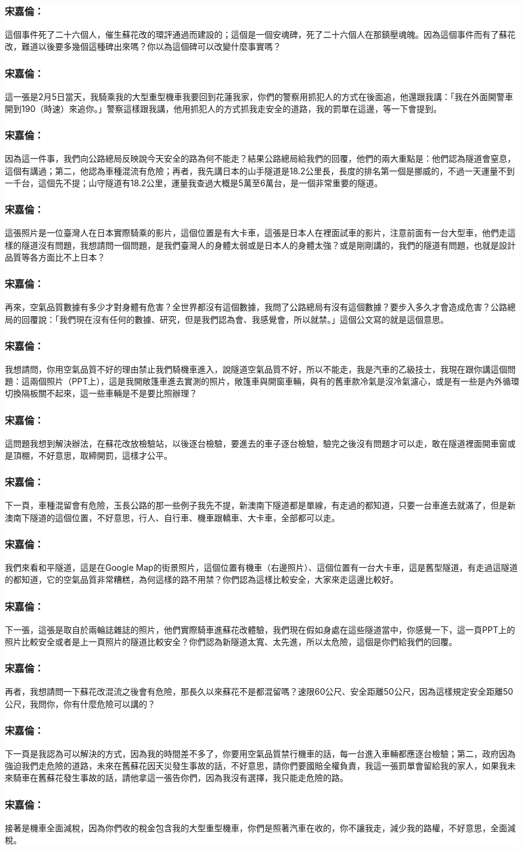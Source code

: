 ### 宋嘉倫：
這個事件死了二十六個人，催生蘇花改的環評通過而建設的；這個是一個安魂碑，死了二十六個人在那鎮壓魂魄。因為這個事件而有了蘇花改，難道以後要多幾個這種碑出來嗎？你以為這個碑可以改變什麼事實嗎？

### 宋嘉倫：
這一張是2月5日當天，我騎乘我的大型重型機車我要回到花蓮我家，你們的警察用抓犯人的方式在後面追，他還跟我講：「我在外面開警車開到190（時速）來追你。」警察這樣跟我講，他用抓犯人的方式抓我走安全的道路，我的罰單在這邊，等一下會提到。

### 宋嘉倫：
因為這一件事，我們向公路總局反映說今天安全的路為何不能走？結果公路總局給我們的回覆，他們的兩大重點是：他們認為隧道會窒息，這個有講過；第二，他認為車種混流有危險；再者，我先講日本的山手隧道是18.2公里長，長度的排名第一個是挪威的，不過一天運量不到一千台，這個先不提；山守隧道有18.2公里，運量我查過大概是5萬至6萬台，是一個非常重要的隧道。

### 宋嘉倫：
這張照片是一位臺灣人在日本實際騎乘的影片，這個位置是有大卡車，這張是日本人在裡面試車的影片，注意前面有一台大型車，他們走這樣的隧道沒有問題，我想請問一個問題，是我們臺灣人的身體太弱或是日本人的身體太強？或是剛剛講的，我們的隧道有問題，也就是設計品質等各方面比不上日本？

### 宋嘉倫：
再來，空氣品質數據有多少才對身體有危害？全世界都沒有這個數據，我問了公路總局有沒有這個數據？要步入多久才會造成危害？公路總局的回覆說：「我們現在沒有任何的數據、研究，但是我們認為會、我感覺會，所以就禁。」這個公文寫的就是這個意思。

### 宋嘉倫：
我想請問，你用空氣品質不好的理由禁止我們騎機車進入，說隧道空氣品質不好，所以不能走，我是汽車的乙級技士，我現在跟你講這個問題：這兩個照片（PPT上），這是我開敞篷車進去實測的照片，敞篷車與開窗車輛，與有的舊車款冷氣是沒冷氣濾心，或是有一些是內外循環切換隔板關不起來，這一些車輛是不是要比照辦理？

### 宋嘉倫：
這問題我想到解決辦法，在蘇花改放檢驗站，以後逐台檢驗，要進去的車子逐台檢驗，驗完之後沒有問題才可以走，敢在隧道裡面開車窗或是頂棚，不好意思，取締開罰，這樣才公平。

### 宋嘉倫：
下一頁，車種混留會有危險，玉長公路的那一些例子我先不提，新澳南下隧道都是單線，有走過的都知道，只要一台車進去就滿了，但是新澳南下隧道的這個位置，不好意思，行人、自行車、機車跟轎車、大卡車，全部都可以走。

### 宋嘉倫：
我們來看和平隧道，這是在Google Map的街景照片，這個位置有機車（右邊照片）、這個位置有一台大卡車，這是舊型隧道，有走過這隧道的都知道，它的空氣品質非常糟糕，為何這樣的路不用禁？你們認為這樣比較安全，大家來走這邊比較好。

### 宋嘉倫：
下一張，這張是取自於兩輪誌雜誌的照片，他們實際騎車進蘇花改體驗，我們現在假如身處在這些隧道當中，你感覺一下，這一頁PPT上的照片比較安全或者是上一頁照片的隧道比較安全？你們認為新隧道太寬、太先進，所以太危險，這個是你們給我們的回覆。

### 宋嘉倫：
再者，我想請問一下蘇花改混流之後會有危險，那長久以來蘇花不是都混留嗎？速限60公尺、安全距離50公尺，因為這樣規定安全距離50公尺，我問你，你有什麼危險可以講的？

### 宋嘉倫：
下一頁是我認為可以解決的方式，因為我的時間差不多了，你要用空氣品質禁行機車的話，每一台進入車輛都應逐台檢驗；第二，政府因為強迫我們走危險的道路，未來在舊蘇花因天災發生事故的話，不好意思，請你們要國賠全權負責，我這一張罰單會留給我的家人，如果我未來騎車在舊蘇花發生事故的話，請他拿這一張告你們，因為我沒有選擇，我只能走危險的路。

### 宋嘉倫：
接著是機車全面減稅，因為你們收的稅金包含我的大型重型機車，你們是照著汽車在收的，你不讓我走，減少我的路權，不好意思，全面減稅。
